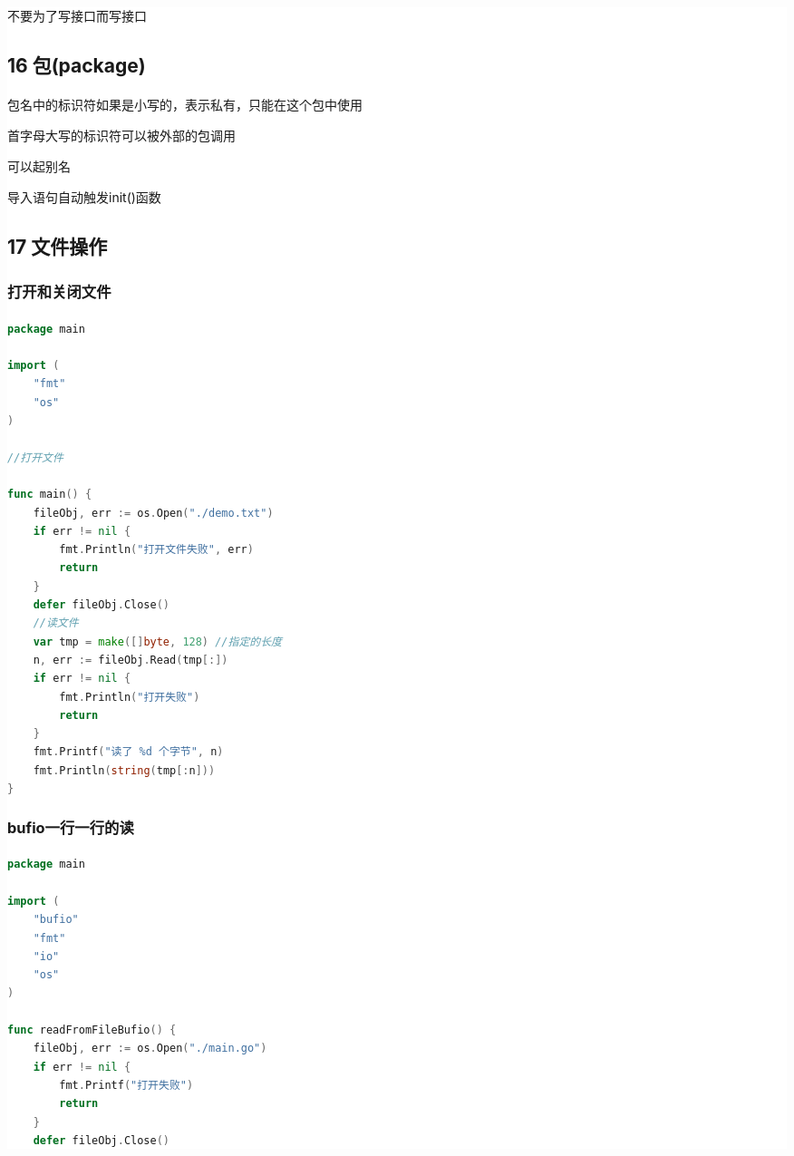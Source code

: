 不要为了写接口而写接口

## 16 包(package)

包名中的标识符如果是小写的，表示私有，只能在这个包中使用

首字母大写的标识符可以被外部的包调用

可以起别名

导入语句自动触发init()函数

## 17 文件操作

### 打开和关闭文件

```go
package main

import (
	"fmt"
	"os"
)

//打开文件

func main() {
	fileObj, err := os.Open("./demo.txt")
	if err != nil {
		fmt.Println("打开文件失败", err)
		return
	}
	defer fileObj.Close()
	//读文件
	var tmp = make([]byte, 128) //指定的长度
	n, err := fileObj.Read(tmp[:])
	if err != nil {
		fmt.Println("打开失败")
		return
	}
	fmt.Printf("读了 %d 个字节", n)
	fmt.Println(string(tmp[:n]))
}

```

### bufio一行一行的读

```go
package main

import (
	"bufio"
	"fmt"
	"io"
	"os"
)

func readFromFileBufio() {
	fileObj, err := os.Open("./main.go")
	if err != nil {
		fmt.Printf("打开失败")
		return
	}
	defer fileObj.Close()
```